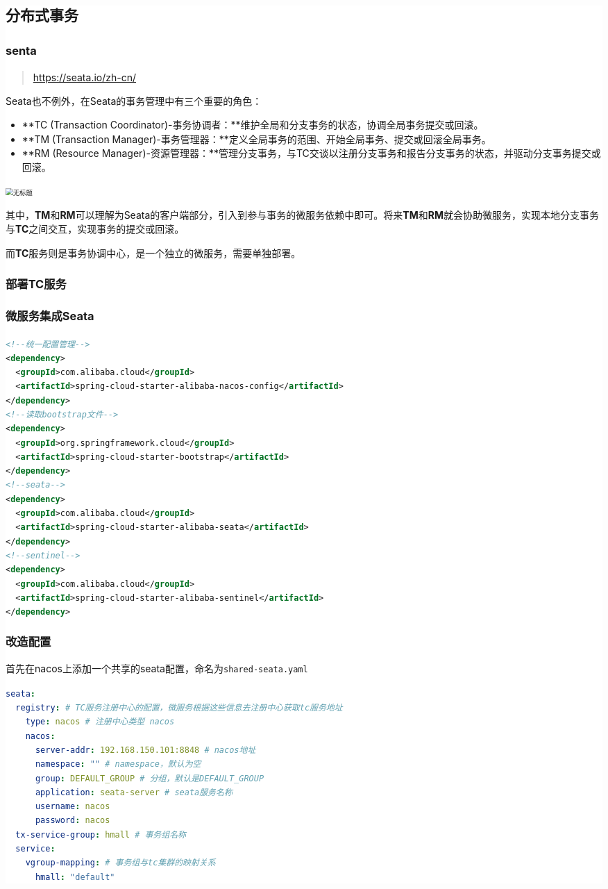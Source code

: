 ## 分布式事务

### senta

> https://seata.io/zh-cn/

Seata也不例外，在Seata的事务管理中有三个重要的角色：

-  **TC (Transaction Coordinator)-事务协调者：**维护全局和分支事务的状态，协调全局事务提交或回滚。 
-  **TM (Transaction Manager)-事务管理器：**定义全局事务的范围、开始全局事务、提交或回滚全局事务。 
-  **RM (Resource Manager)-资源管理器：**管理分支事务，与TC交谈以注册分支事务和报告分支事务的状态，并驱动分支事务提交或回滚。 

<img src="https://raw.githubusercontent.com/Moriic/picture/main/image/1711358926_16.png" alt="无标题" style="zoom:67%;" />

其中，**TM**和**RM**可以理解为Seata的客户端部分，引入到参与事务的微服务依赖中即可。将来**TM**和**RM**就会协助微服务，实现本地分支事务与**TC**之间交互，实现事务的提交或回滚。

而**TC**服务则是事务协调中心，是一个独立的微服务，需要单独部署。

### 部署TC服务

### 微服务集成Seata

```xml
<!--统一配置管理-->
<dependency>
  <groupId>com.alibaba.cloud</groupId>
  <artifactId>spring-cloud-starter-alibaba-nacos-config</artifactId>
</dependency>
<!--读取bootstrap文件-->
<dependency>
  <groupId>org.springframework.cloud</groupId>
  <artifactId>spring-cloud-starter-bootstrap</artifactId>
</dependency>
<!--seata-->
<dependency>
  <groupId>com.alibaba.cloud</groupId>
  <artifactId>spring-cloud-starter-alibaba-seata</artifactId>
</dependency>
<!--sentinel-->
<dependency>
  <groupId>com.alibaba.cloud</groupId>
  <artifactId>spring-cloud-starter-alibaba-sentinel</artifactId>
</dependency>
```

### 改造配置

首先在nacos上添加一个共享的seata配置，命名为`shared-seata.yaml`

```yml
seata:
  registry: # TC服务注册中心的配置，微服务根据这些信息去注册中心获取tc服务地址
    type: nacos # 注册中心类型 nacos
    nacos:
      server-addr: 192.168.150.101:8848 # nacos地址
      namespace: "" # namespace，默认为空
      group: DEFAULT_GROUP # 分组，默认是DEFAULT_GROUP
      application: seata-server # seata服务名称
      username: nacos
      password: nacos
  tx-service-group: hmall # 事务组名称
  service:
    vgroup-mapping: # 事务组与tc集群的映射关系
      hmall: "default"
```